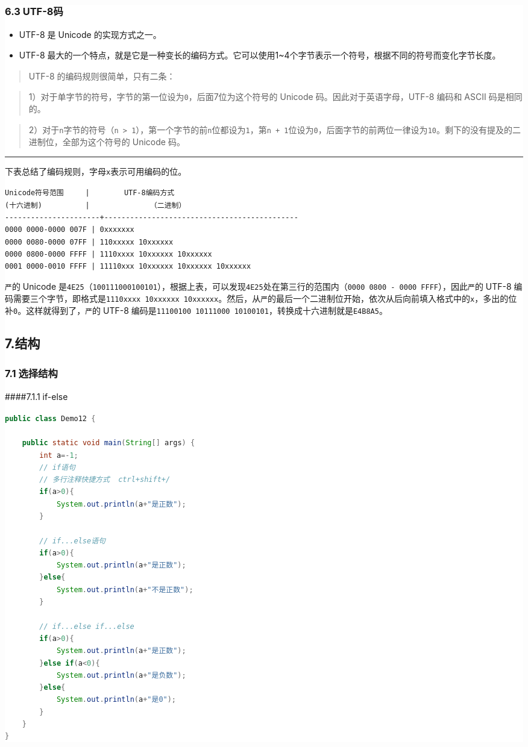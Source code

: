 ### 6.3 **UTF-8**码
- UTF-8 是 Unicode 的实现方式之一。


- UTF-8 最大的一个特点，就是它是一种变长的编码方式。它可以使用1~4个字节表示一个符号，根据不同的符号而变化字节长度。

> UTF-8 的编码规则很简单，只有二条：

> 1）对于单字节的符号，字节的第一位设为`0`，后面7位为这个符号的 Unicode 码。因此对于英语字母，UTF-8 编码和 ASCII 码是相同的。

> 2）对于`n`字节的符号（`n > 1`），第一个字节的前`n`位都设为`1`，第`n + 1`位设为`0`，后面字节的前两位一律设为`10`。剩下的没有提及的二进制位，全部为这个符号的 Unicode 码。

------

下表总结了编码规则，字母`x`表示可用编码的位。

```
Unicode符号范围     |        UTF-8编码方式
(十六进制)          |              （二进制）
----------------------+---------------------------------------------
0000 0000-0000 007F | 0xxxxxxx
0000 0080-0000 07FF | 110xxxxx 10xxxxxx
0000 0800-0000 FFFF | 1110xxxx 10xxxxxx 10xxxxxx
0001 0000-0010 FFFF | 11110xxx 10xxxxxx 10xxxxxx 10xxxxxx
```

`严`的 Unicode 是`4E25`（`100111000100101`），根据上表，可以发现`4E25`处在第三行的范围内（`0000 0800 - 0000 FFFF`），因此`严`的 UTF-8 编码需要三个字节，即格式是`1110xxxx 10xxxxxx 10xxxxxx`。然后，从`严`的最后一个二进制位开始，依次从后向前填入格式中的`x`，多出的位补`0`。这样就得到了，`严`的 UTF-8 编码是`11100100 10111000 10100101`，转换成十六进制就是`E4B8A5`。

## 7.结构

### 7.1 选择结构

####7.1.1 if-else

```java
public class Demo12 {
 
    public static void main(String[] args) {
        int a=-1;
        // if语句
        // 多行注释快捷方式  ctrl+shift+/
        if(a>0){
            System.out.println(a+"是正数");
        }
         
        // if...else语句
        if(a>0){
            System.out.println(a+"是正数");
        }else{
            System.out.println(a+"不是正数");
        }
         
        // if...else if...else
        if(a>0){
            System.out.println(a+"是正数");
        }else if(a<0){
            System.out.println(a+"是负数");
        }else{
            System.out.println(a+"是0");
        }
    }
}
```
